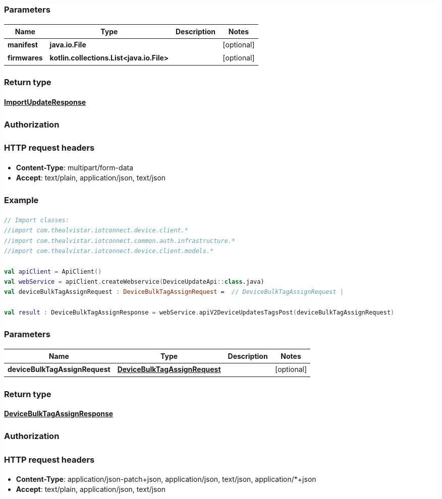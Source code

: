 ### Parameters

Name | Type | Description  | Notes
------------- | ------------- | ------------- | -------------
 **manifest** | **java.io.File**|  | [optional]
 **firmwares** | **kotlin.collections.List&lt;java.io.File&gt;**|  | [optional]

### Return type

[**ImportUpdateResponse**](ImportUpdateResponse.md)

### Authorization



### HTTP request headers

 - **Content-Type**: multipart/form-data
 - **Accept**: text/plain, application/json, text/json




### Example
```kotlin
// Import classes:
//import com.thealvistar.iotconnect.device.client.*
//import com.thealvistar.iotconnect.common.auth.infrastructure.*
//import com.thealvistar.iotconnect.device.client.models.*

val apiClient = ApiClient()
val webService = apiClient.createWebservice(DeviceUpdateApi::class.java)
val deviceBulkTagAssignRequest : DeviceBulkTagAssignRequest =  // DeviceBulkTagAssignRequest | 

val result : DeviceBulkTagAssignResponse = webService.apiV2DeviceUpdatesTagsPost(deviceBulkTagAssignRequest)
```

### Parameters

Name | Type | Description  | Notes
------------- | ------------- | ------------- | -------------
 **deviceBulkTagAssignRequest** | [**DeviceBulkTagAssignRequest**](DeviceBulkTagAssignRequest.md)|  | [optional]

### Return type

[**DeviceBulkTagAssignResponse**](DeviceBulkTagAssignResponse.md)

### Authorization



### HTTP request headers

 - **Content-Type**: application/json-patch+json, application/json, text/json, application/*+json
 - **Accept**: text/plain, application/json, text/json

